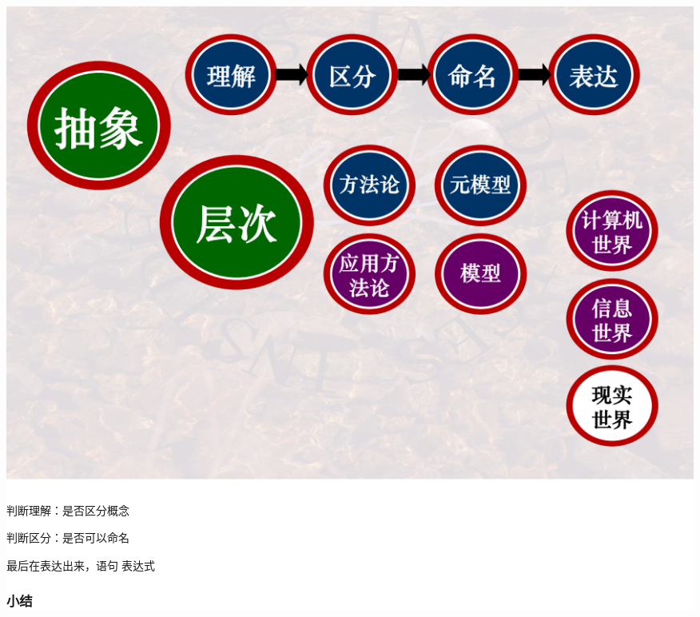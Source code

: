 ![image-20210315234651831](image/image-20210315234651831.png)

判断理解：是否区分概念

判断区分：是否可以命名

最后在表达出来，语句 表达式

### 小结

